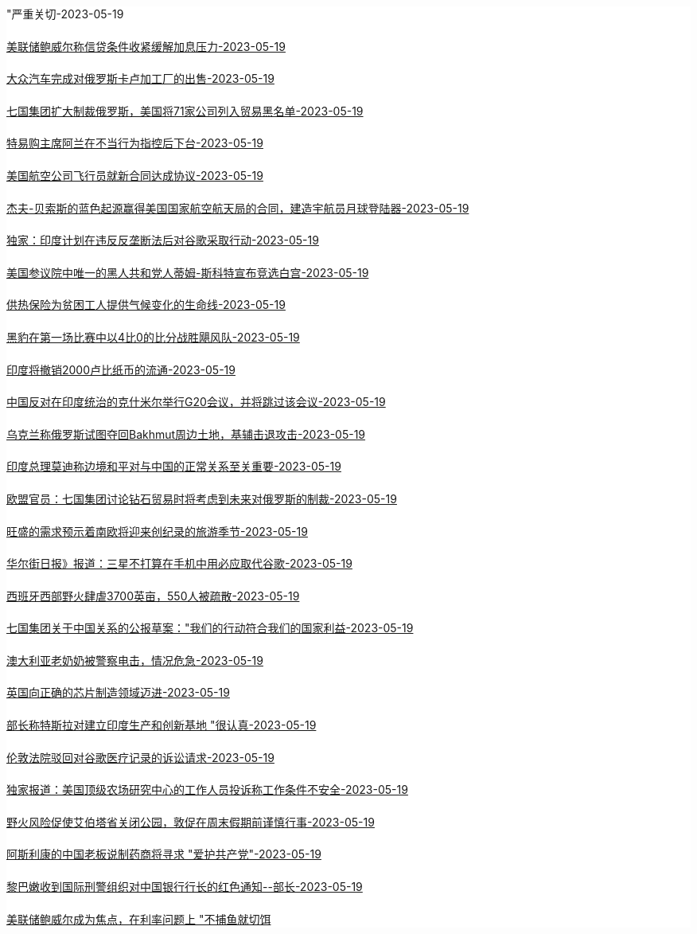 "严重关切-2023-05-19</a><br/><br/><a target=_blank rel=nofollow href="https://www.reuters.com/markets/us/feds-powell-says-tighter-credit-conditions-ease-rate-hike-pressure-2023-05-19/" >美联储鲍威尔称信贷条件收紧缓解加息压力-2023-05-19</a><br/><br/><a target=_blank rel=nofollow href="https://www.reuters.com/business/autos-transportation/vw-sells-shares-russian-business-local-investor-2023-05-19/" >大众汽车完成对俄罗斯卡卢加工厂的出售-2023-05-19</a><br/><br/><a target=_blank rel=nofollow href="https://www.reuters.com/world/us-commerce-expands-blacklist-wider-russia-sanctions-2023-05-19/" >七国集团扩大制裁俄罗斯，美国将71家公司列入贸易黑名单-2023-05-19</a><br/><br/><a target=_blank rel=nofollow href="https://www.reuters.com/business/retail-consumer/tesco-chairman-allan-step-down-june-16-2023-05-19/" >特易购主席阿兰在不当行为指控后下台-2023-05-19</a><br/><br/><a target=_blank rel=nofollow href="https://www.reuters.com/business/aerospace-defense/american-airlines-pilot-reach-an-agreement-new-contract-2023-05-19/" >美国航空公司飞行员就新合同达成协议-2023-05-19</a><br/><br/><a target=_blank rel=nofollow href="https://www.reuters.com/technology/space/nasa-name-second-company-build-astronaut-lunar-lander-2023-05-19/" >杰夫-贝索斯的蓝色起源赢得美国国家航空航天局的合同，建造宇航员月球登陆器-2023-05-19</a><br/><br/><a target=_blank rel=nofollow href="https://www.reuters.com/technology/indias-govt-plans-action-against-google-after-antitrust-breaches-2023-05-19/" >独家：印度计划在违反反垄断法后对谷歌采取行动-2023-05-19</a><br/><br/><a target=_blank rel=nofollow href="https://www.reuters.com/world/us/tim-scott-lone-black-republican-us-senate-announces-white-house-bid-2023-05-19/" >美国参议院中唯一的黑人共和党人蒂姆-斯科特宣布竞选白宫-2023-05-19</a><br/><br/><a target=_blank rel=nofollow href="https://www.reuters.com/sustainability/heat-insurance-offers-climate-change-lifeline-poor-workers-2023-05-19/" >供热保险为贫困工人提供气候变化的生命线-2023-05-19</a><br/><br/><a target=_blank rel=nofollow href="https://www.reuters.com/sports/nhl/panthers-pull-out-4-ot-win-over-hurricanes-game-1-2023-05-19/" >黑豹在第一场比赛中以4比0的比分战胜飓风队-2023-05-19</a><br/><br/><a target=_blank rel=nofollow href="https://www.reuters.com/world/india/india-withdraw-2000-rupee-notes-circulation-central-bank-2023-05-19/" >印度将撤销2000卢比纸币的流通-2023-05-19</a><br/><br/><a target=_blank rel=nofollow href="https://www.reuters.com/world/asia-pacific/china-opposes-g20-meeting-indian-rule-kashmir-will-skip-it-2023-05-19/" >中国反对在印度统治的克什米尔举行G20会议，并将跳过该会议-2023-05-19</a><br/><br/><a target=_blank rel=nofollow href="https://www.reuters.com/world/europe/ukraine-says-russia-trying-recapture-land-around-bakhmut-kyiv-repels-attacks-2023-05-19/" >乌克兰称俄罗斯试图夺回Bakhmut周边土地，基辅击退攻击-2023-05-19</a><br/><br/><a target=_blank rel=nofollow href="https://www.reuters.com/world/india/india-pm-says-peace-border-essential-normal-ties-with-china-2023-05-19/" >印度总理莫迪称边境和平对与中国的正常关系至关重要-2023-05-19</a><br/><br/><a target=_blank rel=nofollow href="https://www.reuters.com/markets/commodities/g7-discuss-diamond-trade-with-future-russia-sanctions-mind-eu-official-2023-05-18/" >欧盟官员：七国集团讨论钻石贸易时将考虑到未来对俄罗斯的制裁-2023-05-19</a><br/><br/><a target=_blank rel=nofollow href="https://www.reuters.com/world/europe/pent-up-demand-promises-record-tourist-season-southern-europe-2023-05-19/" >旺盛的需求预示着南欧将迎来创纪录的旅游季节-2023-05-19</a><br/><br/><a target=_blank rel=nofollow href="https://www.reuters.com/technology/samsung-not-planning-replace-google-with-bing-phones-wsj-2023-05-19/" >华尔街日报》报道：三星不打算在手机中用必应取代谷歌-2023-05-19</a><br/><br/><a target=_blank rel=nofollow href="https://www.reuters.com/world/europe/wildfire-ravages-3700-acres-western-spain-550-people-evacuated-2023-05-19/" >西班牙西部野火肆虐3700英亩，550人被疏散-2023-05-19</a><br/><br/><a target=_blank rel=nofollow href="https://www.reuters.com/world/g7-draft-communique-china-relationship-we-act-our-national-interest-2023-05-19/" >七国集团关于中国关系的公报草案："我们的行动符合我们的国家利益-2023-05-19</a><br/><br/><a target=_blank rel=nofollow href="https://www.reuters.com/world/asia-pacific/australian-grandmother-tasered-by-police-critical-condition-2023-05-19/" >澳大利亚老奶奶被警察电击，情况危急-2023-05-19</a><br/><br/><a target=_blank rel=nofollow href="https://www.reuters.com/breakingviews/britain-inches-towards-right-chipmaking-niche-2023-05-19/" >英国向正确的芯片制造领域迈进-2023-05-19</a><br/><br/><a target=_blank rel=nofollow href="https://www.reuters.com/business/autos-transportation/tesla-serious-establishing-india-production-innovation-base-minister-says-2023-05-19/" >部长称特斯拉对建立印度生产和创新基地 "很认真-2023-05-19</a><br/><br/><a target=_blank rel=nofollow href="https://www.reuters.com/technology/london-court-throws-out-lawsuit-against-google-over-medical-records-2023-05-19/" >伦敦法院驳回对谷歌医疗记录的诉讼请求-2023-05-19</a><br/><br/><a target=_blank rel=nofollow href="https://www.reuters.com/world/us/staff-top-us-farm-research-center-file-complaint-alleging-unsafe-work-conditions-2023-05-19/" >独家报道：美国顶级农场研究中心的工作人员投诉称工作条件不安全-2023-05-19</a><br/><br/><a target=_blank rel=nofollow href="https://www.reuters.com/world/americas/wildfire-risk-spurs-alberta-close-parks-urge-caution-ahead-holiday-weekend-2023-05-19/" >野火风险促使艾伯塔省关闭公园，敦促在周末假期前谨慎行事-2023-05-19</a><br/><br/><a target=_blank rel=nofollow href="https://www.reuters.com/business/healthcare-pharmaceuticals/astrazenecas-china-boss-says-drugmaker-will-seek-love-communist-party-2023-05-19/" >阿斯利康的中国老板说制药商将寻求 "爱护共产党"-2023-05-19</a><br/><br/><a target=_blank rel=nofollow href="https://www.reuters.com/world/middle-east/lebanon-receives-interpol-red-notice-cbank-governor-minister-2023-05-19/" >黎巴嫩收到国际刑警组织对中国银行行长的红色通知--部长-2023-05-19</a><br/><br/><a target=_blank rel=nofollow href="https://www.reuters.com/markets/us/feds-powell-spotlight-pressure-grows-fish-or-cut-bait-rates-2023-05-19/" >美联储鲍威尔成为焦点，在利率问题上 "不捕鱼就切饵